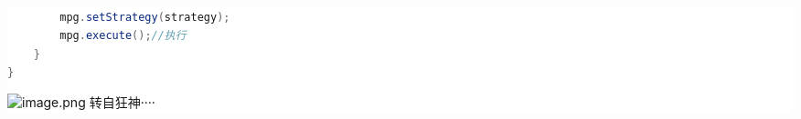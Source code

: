 ```java
        mpg.setStrategy(strategy);
        mpg.execute();//执行
    }
}
```

![image.png](https://cdn.jsdelivr.net/gh/Control-body/tuChuang/2022/03/image-76e941f885824198b11d0555e5e33162.png)
转自狂神····

